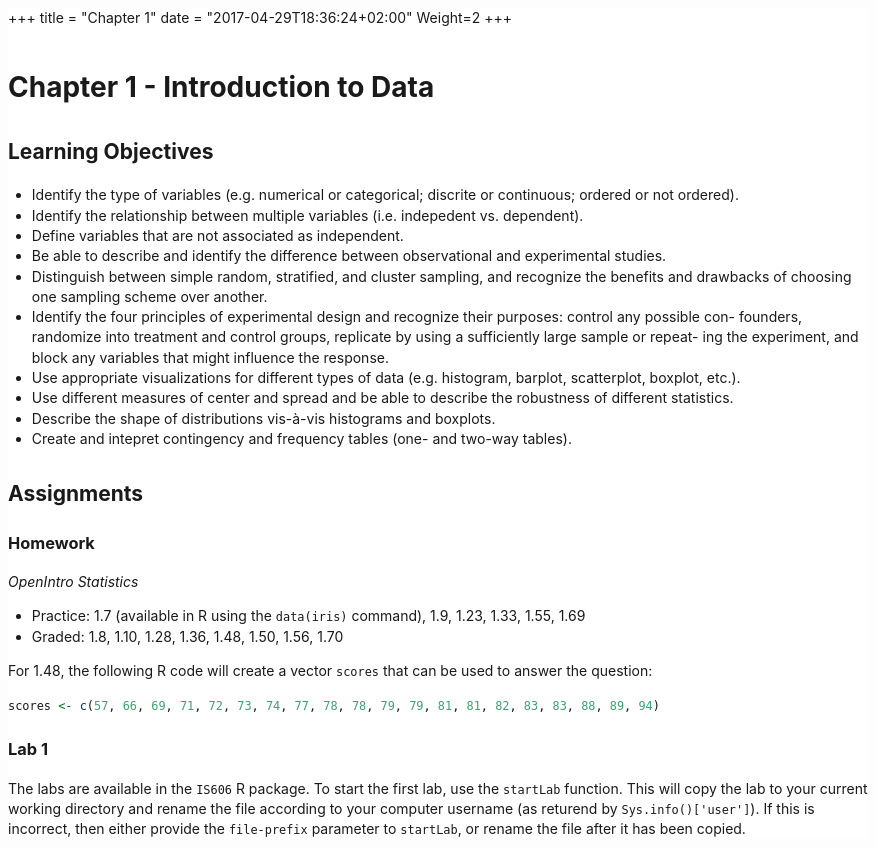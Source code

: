 +++
title = "Chapter 1"
date = "2017-04-29T18:36:24+02:00"
Weight=2
+++

# Chapter 1 - Introduction to Data

## Learning Objectives

* Identify the type of variables (e.g. numerical or categorical; discrite or continuous; ordered or not ordered).
* Identify the relationship between multiple variables (i.e. indepedent vs. dependent).
* Define variables that are not associated as independent.
* Be able to describe and identify the difference between observational and experimental studies.
* Distinguish between simple random, stratified, and cluster sampling, and recognize the benefits and drawbacks
of choosing one sampling scheme over another.
* Identify the four principles of experimental design and recognize their purposes: control any possible con- founders, randomize into treatment and control groups, replicate by using a sufficiently large sample or repeat- ing the experiment, and block any variables that might influence the response.
* Use appropriate visualizations for different types of data (e.g. histogram, barplot, scatterplot, boxplot, etc.).
* Use different measures of center and spread and be able to describe the robustness of different statistics.
* Describe the shape of distributions vis-à-vis histograms and boxplots.
* Create and intepret contingency and frequency tables (one- and two-way tables).


## Assignments

### Homework

*OpenIntro Statistics*

* Practice: 1.7 (available in R using the `data(iris)` command), 1.9, 1.23, 1.33, 1.55, 1.69
* Graded: 1.8, 1.10, 1.28, 1.36, 1.48, 1.50, 1.56, 1.70

For 1.48, the following R code will create a vector `scores` that can be used to answer the question:

```r
scores <- c(57, 66, 69, 71, 72, 73, 74, 77, 78, 78, 79, 79, 81, 81, 82, 83, 83, 88, 89, 94)
```

### Lab 1

The labs are available in the `IS606` R package. To start the first lab, use the `startLab` function. This will copy the lab to your current working directory and rename the file according to your computer username (as returend by `Sys.info()['user']`). If this is incorrect, then either provide the `file-prefix` parameter to `startLab`, or rename the file after it has been copied.
